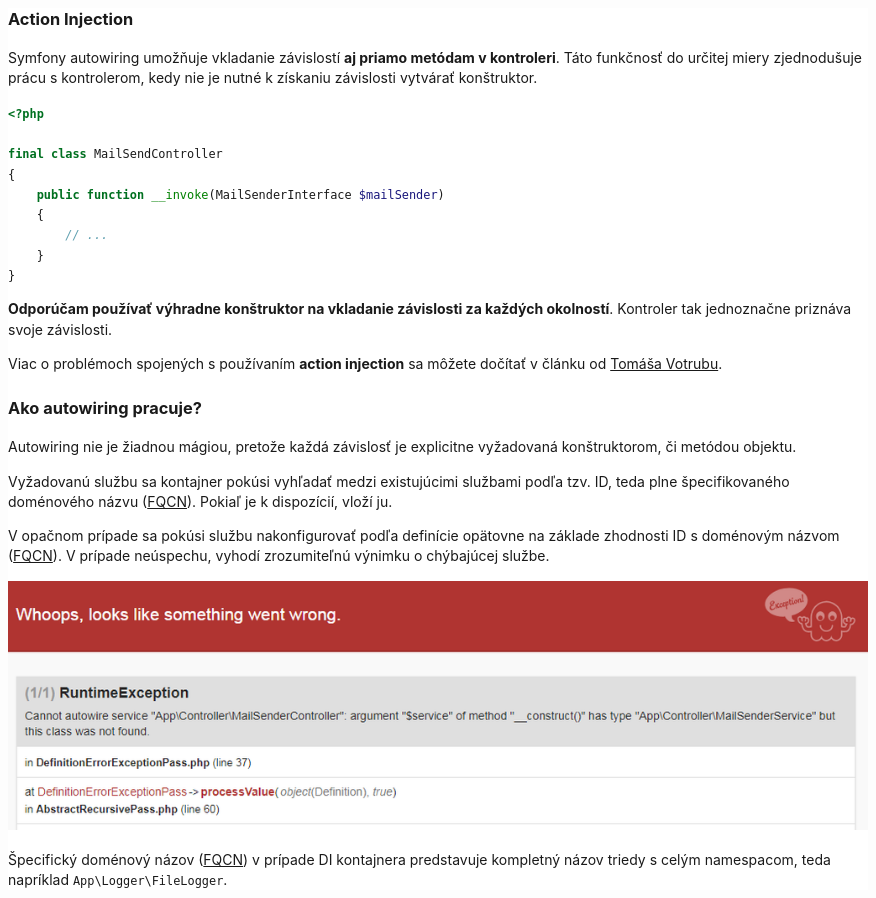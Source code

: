 ### Action Injection

Symfony autowiring umožňuje vkladanie závislostí **aj priamo metódam v kontroleri**. Táto funkčnosť do určitej miery zjednodušuje prácu s kontrolerom, kedy nie je nutné k získaniu závislosti vytvárať konštruktor.

```php
<?php

final class MailSendController
{
    public function __invoke(MailSenderInterface $mailSender)
    {
        // ...
    }
}
```

**Odporúčam používať výhradne konštruktor na vkladanie závislosti za každých okolností**. Kontroler tak jednoznačne priznáva svoje závislosti.

Viac o problémoch spojených s používaním **action injection** sa môžete dočítať v článku od [Tomáša Votrubu](https://www.tomasvotruba.cz/blog/2018/04/23/how-to-slowly-turn-your-symfony-project-to-legacy-with-action-injection/).

### Ako autowiring pracuje?

Autowiring nie je žiadnou mágiou, pretože každá závislosť je explicitne vyžadovaná konštruktorom, či metódou objektu.

Vyžadovanú službu sa kontajner pokúsi vyhľadať medzi existujúcimi službami podľa tzv. ID, teda plne špecifikovaného doménového názvu ([FQCN](https://en.wikipedia.org/wiki/Fully_qualified_name)). Pokiaľ je k dispozícií, vloží ju.

V opačnom prípade sa pokúsi službu nakonfigurovať podľa definície opätovne na základe zhodnosti ID s doménovým názvom ([FQCN](https://en.wikipedia.org/wiki/Fully_qualified_name)). V prípade neúspechu, vyhodí zrozumiteľnú výnimku o chýbajúcej službe.

![autowiring-exception](/assets/images/posts/2018/symfony-4-dependency-injection/autowire-exception.png)

Špecifický doménový názov ([FQCN](https://en.wikipedia.org/wiki/Fully_qualified_name)) v prípade DI kontajnera predstavuje kompletný názov triedy s celým namespacom, teda napríklad ``App\Logger\FileLogger``.
